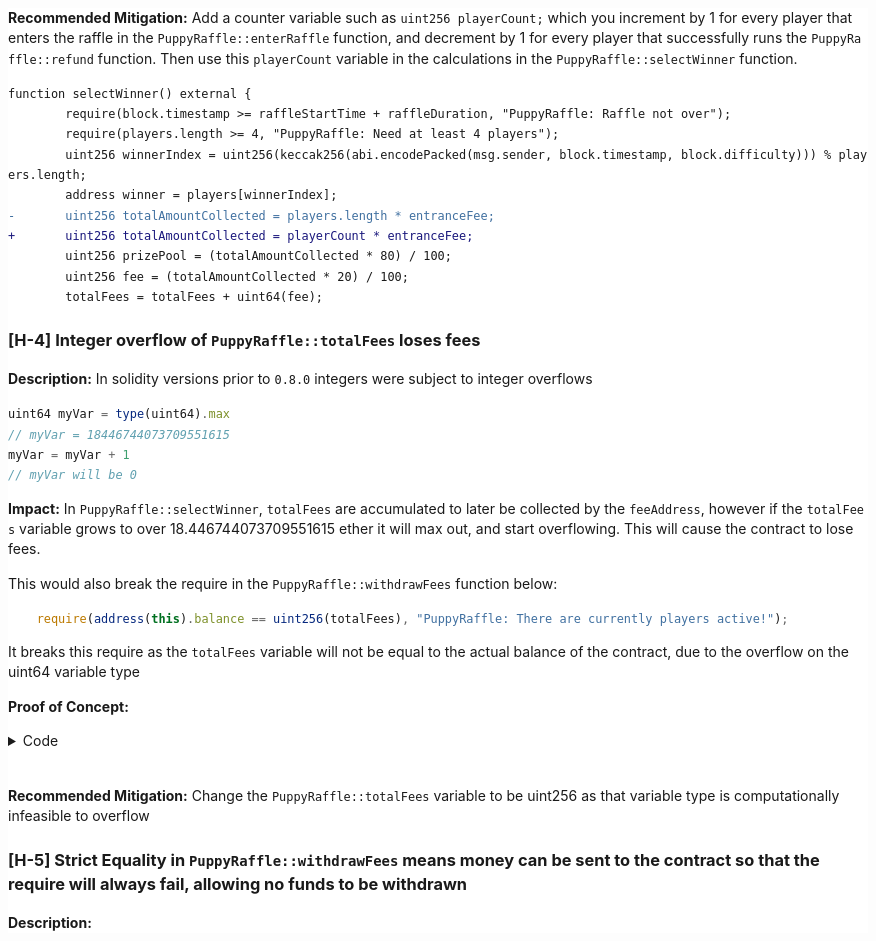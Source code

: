 **Recommended Mitigation:** Add a counter variable such as `uint256 playerCount;` which you increment by 1 for every player that enters the raffle in the `PuppyRaffle::enterRaffle` function, and decrement by 1 for every player that successfully runs the `PuppyRaffle::refund` function. Then use this `playerCount` variable in the calculations in the `PuppyRaffle::selectWinner` function.

```diff
function selectWinner() external {
        require(block.timestamp >= raffleStartTime + raffleDuration, "PuppyRaffle: Raffle not over");
        require(players.length >= 4, "PuppyRaffle: Need at least 4 players");
        uint256 winnerIndex = uint256(keccak256(abi.encodePacked(msg.sender, block.timestamp, block.difficulty))) % players.length;
        address winner = players[winnerIndex];
-       uint256 totalAmountCollected = players.length * entranceFee; 
+       uint256 totalAmountCollected = playerCount * entranceFee;
        uint256 prizePool = (totalAmountCollected * 80) / 100; 
        uint256 fee = (totalAmountCollected * 20) / 100;
        totalFees = totalFees + uint64(fee); 
```

### <a id='H-4'></a>[H-4] Integer overflow of `PuppyRaffle::totalFees` loses fees
**Description:** In solidity versions prior to `0.8.0` integers were subject to integer overflows

```javascript
uint64 myVar = type(uint64).max
// myVar = 18446744073709551615
myVar = myVar + 1
// myVar will be 0
```

**Impact:** In `PuppyRaffle::selectWinner`, `totalFees` are accumulated to later be collected by the `feeAddress`, however if the `totalFees` variable grows to over 18.446744073709551615 ether it will max out, and start overflowing. This will cause the contract to lose fees.

This would also break the require in the `PuppyRaffle::withdrawFees` function below:
```javascript
    require(address(this).balance == uint256(totalFees), "PuppyRaffle: There are currently players active!");
```
It breaks this require as the `totalFees` variable will not be equal to the actual balance of the contract, due to the overflow on the uint64 variable type

**Proof of Concept:**

<details><summary>Code</summary></details>
<br>

**Recommended Mitigation:** Change the `PuppyRaffle::totalFees` variable to be uint256 as that variable type is computationally infeasible to overflow

### <a id='H-5'></a>[H-5] Strict Equality in `PuppyRaffle::withdrawFees` means money can be sent to the contract so that the require will always fail, allowing no funds to be withdrawn
**Description:** 
